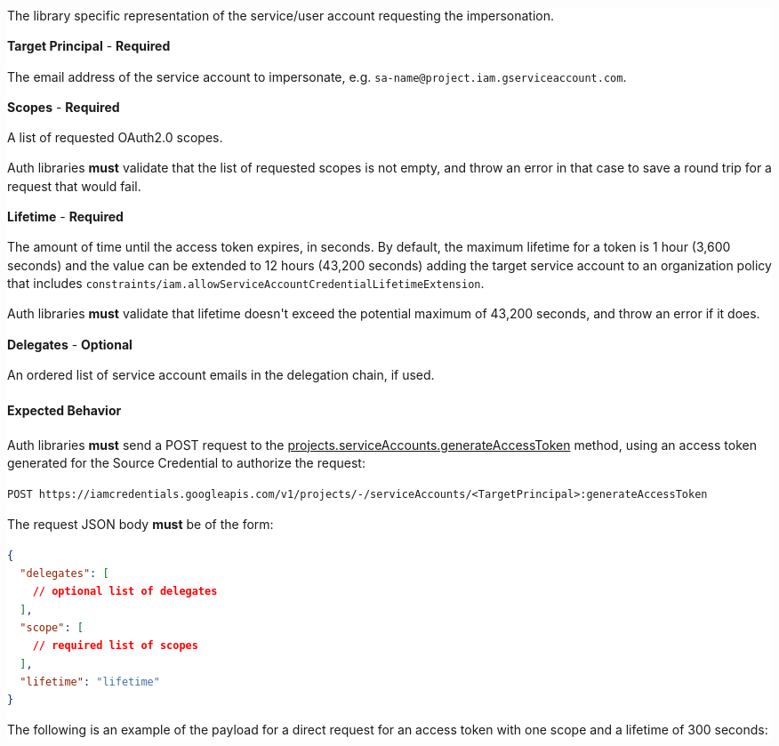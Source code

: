 The library specific representation of the service/user account requesting
 the impersonation.
 
**Target Principal** - **Required**

The email address of the service account to impersonate, e.g. 
`sa-name@project.iam.gserviceaccount.com`.

**Scopes** - **Required**

A list of requested OAuth2.0 scopes.

Auth libraries **must** validate that the list of requested scopes is not empty,
and throw an error in that case to save a round trip for a request that would
fail.

**Lifetime** - **Required**

The amount of time until the access token expires, in seconds.
By default, the maximum lifetime for a token is 1 hour (3,600 seconds) and the
value can be extended to 12 hours (43,200 seconds) adding the target service
account to an organization policy that includes
`constraints/iam.allowServiceAccountCredentialLifetimeExtension`.

Auth libraries **must** validate that lifetime doesn't exceed the potential
maximum of 43,200 seconds, and throw an error if it does.

**Delegates** - **Optional**

An ordered list of service account emails in the delegation chain, if used.

#### Expected Behavior

Auth libraries **must** send a POST request to the 
[projects.serviceAccounts.generateAccessToken][2] method, using an access
token generated for the Source Credential to authorize the request:

```
POST https://iamcredentials.googleapis.com/v1/projects/-/serviceAccounts/<TargetPrincipal>:generateAccessToken
```

The request JSON body **must** be of the form:

```json
{
  "delegates": [
    // optional list of delegates
  ],
  "scope": [
    // required list of scopes
  ],
  "lifetime": "lifetime"
}
```

The following is an example of the payload for a direct request for an access
 token with one scope and a lifetime of 300 seconds:


[0]: https://cloud.google.com/iam/docs/creating-short-lived-service-account-credentials
[1]: https://google.aip.dev/auth/4112
[2]: https://cloud.google.com/iam/docs/reference/credentials/rest/v1/projects.serviceAccounts/generateAccessToken
[3]: https://cloud.google.com/iam/docs/reference/credentials/rest/v1/projects.serviceAccounts/generateIdToken
[4]: https://cloud.google.com/iam/docs/reference/credentials/rest/v1/projects.serviceAccounts/signJwt
[5]: https://cloud.google.com/iam/docs/reference/credentials/rest/v1/projects.serviceAccounts/signBlob
[6]: https://tools.ietf.org/html/rfc4648